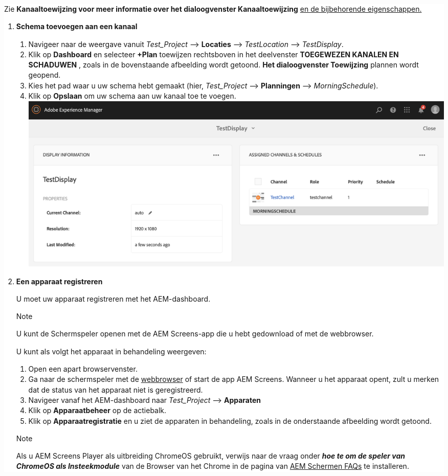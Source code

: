    Zie **Kanaaltoewijzing voor meer informatie over het dialoogvenster Kanaaltoewijzing** [en de bijbehorende eigenschappen.](channel-assignment.md)

1. **Schema toevoegen aan een kanaal**

   1. Navigeer naar de weergave vanuit *Test_Project* —> **Locaties** —> *TestLocation* —> *TestDisplay*.
   1. Klik op **Dashboard** en selecteer **+Plan** toewijzen rechtsboven in het deelvenster **TOEGEWEZEN KANALEN EN SCHADUWEN** , zoals in de bovenstaande afbeelding wordt getoond. **Het dialoogvenster Toewijzing** plannen wordt geopend.
   1. Kies het pad waar u uw schema hebt gemaakt (hier, *Test_Project* —> **Planningen** —> *MorningSchedule*).
   1. Klik op **Opslaan** om uw schema aan uw kanaal toe te voegen.
   ![screen_shot_2019-03-04at93309am](assets/screen_shot_2019-03-04at93309am.png)

1. **Een apparaat registreren**

   U moet uw apparaat registreren met het AEM-dashboard.

   >[!NOTE]
   >
   >U kunt de Schermspeler openen met de AEM Screens-app die u hebt gedownload of met de webbrowser.

   U kunt als volgt het apparaat in behandeling weergeven:

   1. Open een apart browservenster.
   1. Ga naar de schermspeler met de [webbrowser](http://localhost:4502/content/mobileapps/cq-screens-player/firmware.html) of start de app AEM Screens. Wanneer u het apparaat opent, zult u merken dat de status van het apparaat niet is geregistreerd.
   1. Navigeer vanaf het AEM-dashboard naar *Test_Project* —> **Apparaten**
   1. Klik op **Apparaatbeheer** op de actiebalk.
   1. Klik op **Apparaatregistratie** en u ziet de apparaten in behandeling, zoals in de onderstaande afbeelding wordt getoond.
   >[!NOTE]
   >
   >Als u AEM Screens Player als uitbreiding ChromeOS gebruikt, verwijs naar de vraag onder ***hoe te om de speler van ChromeOS als Insteekmodule*** van de Browser van het Chrome in de pagina van [AEM Schermen FAQs](aem-screens-faqs.md) te installeren.
